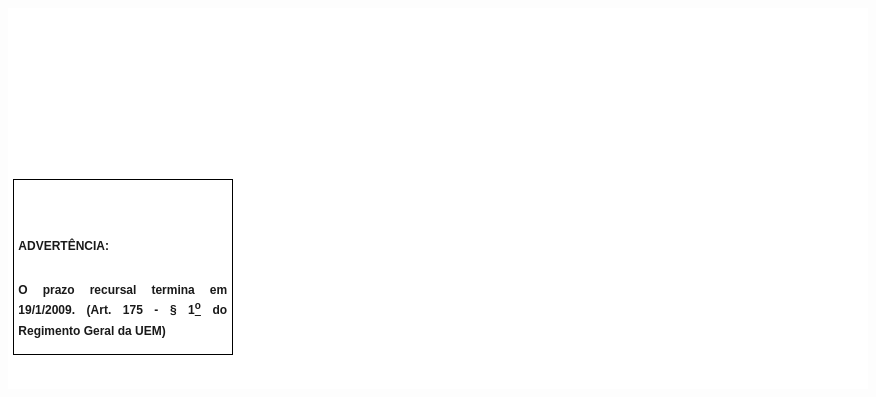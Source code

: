 <p class=MsoNormal style='text-align:justify;tab-stops:8.0cm 276.45pt'><b
style='mso-bidi-font-weight:normal'><span style='font-family:Arial;mso-bidi-font-family:
"Times New Roman"'><o:p>&nbsp;</o:p></span></b></p>

<p class=MsoNormal style='text-align:justify;tab-stops:8.0cm 276.45pt'><b
style='mso-bidi-font-weight:normal'><span style='font-family:Arial;mso-bidi-font-family:
"Times New Roman"'><o:p>&nbsp;</o:p></span></b></p>

<p class=MsoNormal style='text-align:justify;tab-stops:8.0cm 276.45pt'><b
style='mso-bidi-font-weight:normal'><span style='font-family:Arial;mso-bidi-font-family:
"Times New Roman"'><o:p>&nbsp;</o:p></span></b></p>

<p class=MsoNormal style='text-align:justify;tab-stops:8.0cm 276.45pt'><b
style='mso-bidi-font-weight:normal'><span style='font-family:Arial;mso-bidi-font-family:
"Times New Roman"'><o:p>&nbsp;</o:p></span></b></p>

<p class=MsoNormal style='text-align:justify;tab-stops:8.0cm 276.45pt'><b
style='mso-bidi-font-weight:normal'><span style='font-family:Arial;mso-bidi-font-family:
"Times New Roman"'><o:p>&nbsp;</o:p></span></b></p>

<table class=MsoNormalTable border=0 cellspacing=0 cellpadding=0
 style='margin-left:3.5pt;border-collapse:collapse;mso-padding-alt:0cm 3.5pt 0cm 3.5pt'>
 <tr style='mso-yfti-irow:0;mso-yfti-firstrow:yes;mso-yfti-lastrow:yes'>
  <td width=209 valign=top style='width:156.6pt;border:solid black 1.0pt;
  mso-border-alt:solid black .5pt;padding:0cm 3.5pt 0cm 3.5pt'>
  <h1 style='tab-stops:0cm;layout-grid-mode:char'><span style='font-size:9.0pt;
  mso-bidi-font-size:10.0pt;font-family:Arial;mso-bidi-font-family:"Times New Roman"'>ADVERTÊNCIA:<o:p></o:p></span></h1>
  <p class=MsoNormal style='text-align:justify'><b style='mso-bidi-font-weight:
  normal'><span style='font-size:9.0pt;mso-bidi-font-size:12.0pt;font-family:
  Arial;mso-bidi-font-family:"Times New Roman"'>O prazo recursal termina em 19/1/2009.
  (Art. 175 - § 1<u><sup>o</sup></u> do Regimento Geral da UEM)<o:p></o:p></span></b></p>
  </td>
 </tr>
</table>

<p class=MsoNormal style='text-align:justify;text-indent:2.0cm'><o:p>&nbsp;</o:p></p>

</div>

</body>
